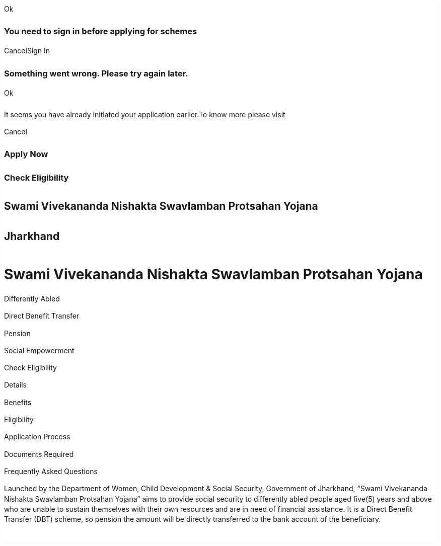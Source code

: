 Ok

### 

### You need to sign in before applying for schemes

CancelSign In

### Something went wrong. Please try again later.

Ok

### 

It seems you have already initiated your application earlier.To know more please visit

Cancel

### Apply Now

### Check Eligibility

Swami Vivekananda Nishakta Swavlamban Protsahan Yojana
------------------------------------------------------

Jharkhand
---------

Swami Vivekananda Nishakta Swavlamban Protsahan Yojana
======================================================

Differently Abled

Direct Benefit Transfer

Pension

Social Empowerment

Check Eligibility

Details

Benefits

Eligibility

Application Process

Documents Required

Frequently Asked Questions

Launched by the Department of Women, Child Development & Social Security, Government of Jharkhand, “Swami Vivekananda Nishakta Swavlamban Protsahan Yojana” aims to provide social security to differently abled people aged five(5) years and above who are unable to sustain themselves with their own resources and are in need of financial assistance. It is a Direct Benefit Transfer (DBT) scheme, so pension the amount will be directly transferred to the bank account of the beneficiary.

﻿
